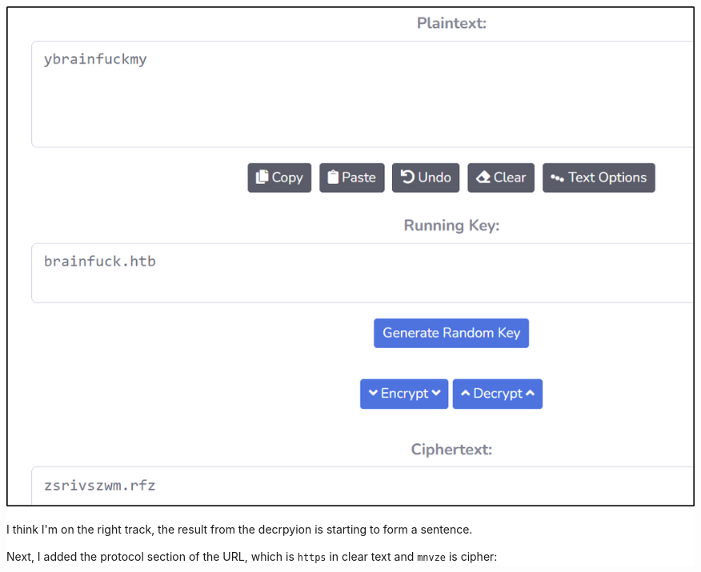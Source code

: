 ![step-two-31](https://github.com/DanielIsaev/CTFs/blob/main/HackTheBox/Brainfuck/img/step-two-31.png)


I think I'm on the right track, the result from the decrpyion is starting to form a sentence.


Next, I added the protocol section of the URL, which is `https` in clear text and `mnvze` is cipher:
